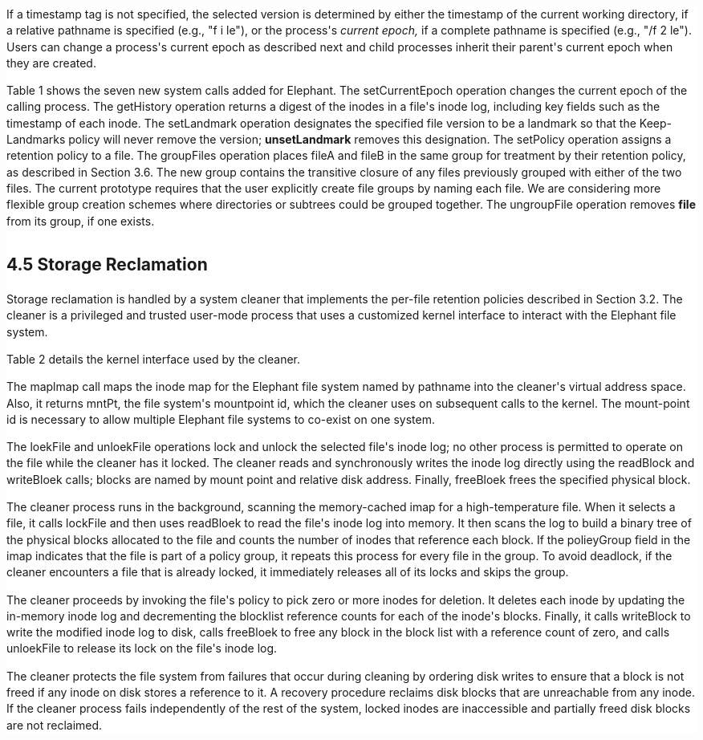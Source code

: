 If a timestamp tag is not specified, the selected version is determined by either the timestamp of the current working directory, if a relative pathname is specified (e.g., "f i le"), or the process's *current epoch,* if a complete pathname is specified (e.g., "/f 2 le"). Users can change a process's current epoch as described next and child processes inherit their parent's current epoch when they are created. 

Table 1 shows the seven new system calls added for Elephant. The setCurrentEpoch operation changes the current epoch of the calling process. The getHistory operation returns a digest of the inodes in a file's inode log, including key fields such as the timestamp of each inode. The setLandmark operation designates the specified file version to be a landmark so that the Keep-Landmarks policy will never remove the version; **unsetLandmark** removes this designation. The setPolicy operation assigns a retention policy to a file. The groupFiles operation places fileA and fileB in the same group for treatment by their retention policy, as described in Section 3.6. The new group contains the transitive closure of any files previously grouped with either of the two files. The current prototype requires that the user explicitly create file groups by naming each file. We are considering more flexible group creation schemes where directories or subtrees could be grouped together. The ungroupFile operation removes **file** from its group, if one exists. 

## 4.5 Storage Reclamation

Storage reclamation is handled by a system cleaner that implements the per-file retention policies described in Section 3.2. The cleaner is a privileged and trusted user-mode process that uses a customized kernel interface to interact with the Elephant file system. 

Table 2 details the kernel interface used by the cleaner. 

The maplmap call maps the inode map for the Elephant file system named by pathname into the cleaner's virtual address space. Also, it returns mntPt, the file system's mountpoint id, which the cleaner uses on subsequent calls to the kernel. The mount-point id is necessary to allow multiple Elephant file systems to co-exist on one system. 

The loekFile and unloekFile operations lock and unlock the selected file's inode log; no other process is permitted to operate on the file while the cleaner has it locked. The cleaner reads and synchronously writes the inode log directly using the readBlock and writeBloek calls; blocks are named by mount point and relative disk address. Finally, freeBloek frees the specified physical block. 

The cleaner process runs in the background, scanning the memory-cached imap for a high-temperature file. When it selects a file, it calls lockFile and then uses readBloek to read the file's inode log into memory. It then scans the log to build a binary tree of the physical blocks allocated to the file and counts the number of inodes that reference each block. If the polieyGroup field in the imap indicates that the file is part of a policy group, it repeats this process for every file in the group. To avoid deadlock, if the cleaner encounters a file that is already locked, it immediately releases all of its locks and skips the group. 

The cleaner proceeds by invoking the file's policy to pick zero or more inodes for deletion. It deletes each inode by updating the in-memory inode log and decrementing the blocklist reference counts for each of the inode's blocks. Finally, it calls writeBlock to write the modified inode log to disk, calls freeBloek to free any block in the block list with a reference count of zero, and calls unloekFile to release its lock on the file's inode log. 

The cleaner protects the file system from failures that occur during cleaning by ordering disk writes to ensure that a block is not freed if any inode on disk stores a reference to it. A recovery procedure reclaims disk blocks that are unreachable from any inode. If the cleaner process fails independently of the rest of the system, locked inodes are inaccessible and partially freed disk blocks are not reclaimed. 
